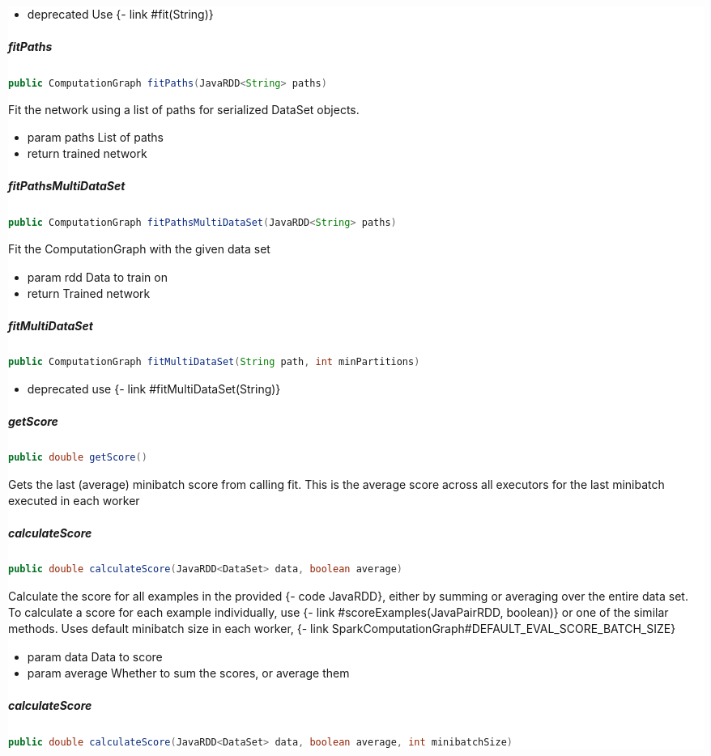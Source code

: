 
- deprecated Use {- link #fit(String)}

##### fitPaths 
```java
public ComputationGraph fitPaths(JavaRDD<String> paths) 
```


Fit the network using a list of paths for serialized DataSet objects.

- param paths    List of paths
- return trained network

##### fitPathsMultiDataSet 
```java
public ComputationGraph fitPathsMultiDataSet(JavaRDD<String> paths) 
```


Fit the ComputationGraph with the given data set

- param rdd Data to train on
- return Trained network

##### fitMultiDataSet 
```java
public ComputationGraph fitMultiDataSet(String path, int minPartitions) 
```


- deprecated use {- link #fitMultiDataSet(String)}

##### getScore 
```java
public double getScore() 
```


Gets the last (average) minibatch score from calling fit. This is the average score across all executors for the
last minibatch executed in each worker

##### calculateScore 
```java
public double calculateScore(JavaRDD<DataSet> data, boolean average) 
```


Calculate the score for all examples in the provided {- code JavaRDD<DataSet>}, either by summing
or averaging over the entire data set. To calculate a score for each example individually, use {- link #scoreExamples(JavaPairRDD, boolean)}
or one of the similar methods. Uses default minibatch size in each worker, {- link SparkComputationGraph#DEFAULT_EVAL_SCORE_BATCH_SIZE}

- param data    Data to score
- param average Whether to sum the scores, or average them

##### calculateScore 
```java
public double calculateScore(JavaRDD<DataSet> data, boolean average, int minibatchSize) 
```
